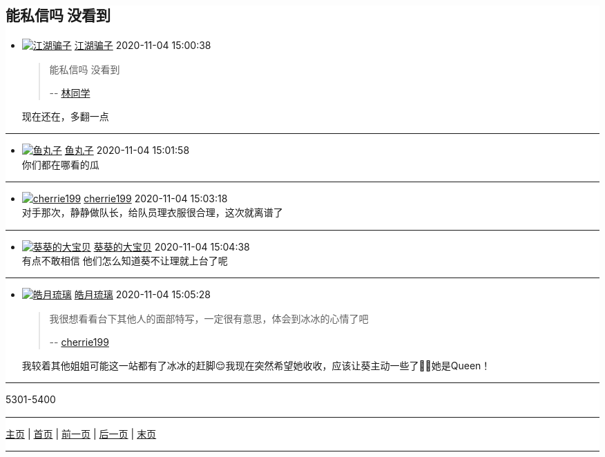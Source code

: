   能私信吗 没看到  
---
* [![江湖骗子](../../image/icon/u216744860-1.jpg)](https://www.douban.com/people/216744860/)    [江湖骗子](https://www.douban.com/people/216744860/)    2020-11-04 15:00:38  
  >能私信吗 没看到  
  >
  >-- [林同学](https://www.douban.com/people/185437728/)  
  
  现在还在，多翻一点  
---
* [![鱼丸子](../../image/icon/u43183830-5.jpg)](https://www.douban.com/people/43183830/)    [鱼丸子](https://www.douban.com/people/43183830/)    2020-11-04 15:01:58  
  你们都在哪看的瓜  
---
* [![cherrie199](../../image/icon/u195510471-1.jpg)](https://www.douban.com/people/195510471/)    [cherrie199](https://www.douban.com/people/195510471/)    2020-11-04 15:03:18  
  对手那次，静静做队长，给队员理衣服很合理，这次就离谱了  
---
* [![葵葵的大宝贝](../../image/icon/u196003397-1.jpg)](https://www.douban.com/people/196003397/)    [葵葵的大宝贝](https://www.douban.com/people/196003397/)    2020-11-04 15:04:38  
  有点不敢相信 他们怎么知道葵不让理就上台了呢  
---
* [![皓月琉璃](../../image/icon/u153884600-3.jpg)](https://www.douban.com/people/153884600/)    [皓月琉璃](https://www.douban.com/people/153884600/)    2020-11-04 15:05:28  
  >我很想看看台下其他人的面部特写，一定很有意思，体会到冰冰的心情了吧  
  >
  >-- [cherrie199](https://www.douban.com/people/195510471/)  
  
  我较着其他姐姐可能这一站都有了冰冰的赶脚😌我现在突然希望她收收，应该让葵主动一些了🤨😏她是Queen！  
---

5301-5400

---

[主页](./main.md "main.md") | [首页](./comments1-100.md "comments1-100.md") | [前一页](./comments5201-5300.md "comments5201-5300.md") | [后一页](./comments5401-5500.md "comments5401-5500.md") | [末页](./comments7601-7700.md "comments7601-7700.md")  

---
